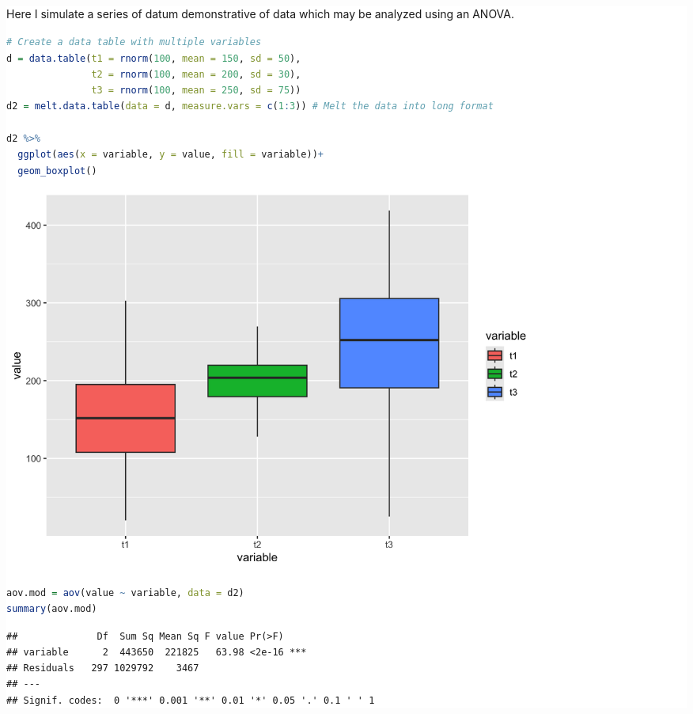 
Here I simulate a series of datum demonstrative of data which may be analyzed using an ANOVA.

``` r
# Create a data table with multiple variables
d = data.table(t1 = rnorm(100, mean = 150, sd = 50),
               t2 = rnorm(100, mean = 200, sd = 30),
               t3 = rnorm(100, mean = 250, sd = 75))
d2 = melt.data.table(data = d, measure.vars = c(1:3)) # Melt the data into long format

d2 %>% 
  ggplot(aes(x = variable, y = value, fill = variable))+
  geom_boxplot()
```

<img src="03-frequentist_files/figure-html/unnamed-chunk-18-1.png" width="672" />

``` r
aov.mod = aov(value ~ variable, data = d2)
summary(aov.mod)
```

```
##              Df  Sum Sq Mean Sq F value Pr(>F)    
## variable      2  443650  221825   63.98 <2e-16 ***
## Residuals   297 1029792    3467                   
## ---
## Signif. codes:  0 '***' 0.001 '**' 0.01 '*' 0.05 '.' 0.1 ' ' 1
```

